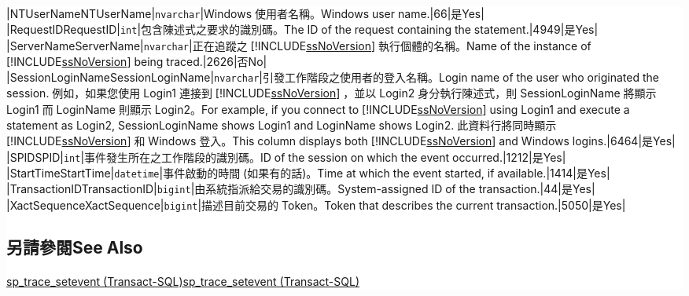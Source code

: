 |<span data-ttu-id="5d87f-168">NTUserName</span><span class="sxs-lookup"><span data-stu-id="5d87f-168">NTUserName</span></span>|`nvarchar`|<span data-ttu-id="5d87f-169">Windows 使用者名稱。</span><span class="sxs-lookup"><span data-stu-id="5d87f-169">Windows user name.</span></span>|<span data-ttu-id="5d87f-170">6</span><span class="sxs-lookup"><span data-stu-id="5d87f-170">6</span></span>|<span data-ttu-id="5d87f-171">是</span><span class="sxs-lookup"><span data-stu-id="5d87f-171">Yes</span></span>|  
|<span data-ttu-id="5d87f-172">RequestID</span><span class="sxs-lookup"><span data-stu-id="5d87f-172">RequestID</span></span>|`int`|<span data-ttu-id="5d87f-173">包含陳述式之要求的識別碼。</span><span class="sxs-lookup"><span data-stu-id="5d87f-173">The ID of the request containing the statement.</span></span>|<span data-ttu-id="5d87f-174">49</span><span class="sxs-lookup"><span data-stu-id="5d87f-174">49</span></span>|<span data-ttu-id="5d87f-175">是</span><span class="sxs-lookup"><span data-stu-id="5d87f-175">Yes</span></span>|  
|<span data-ttu-id="5d87f-176">ServerName</span><span class="sxs-lookup"><span data-stu-id="5d87f-176">ServerName</span></span>|`nvarchar`|<span data-ttu-id="5d87f-177">正在追蹤之 [!INCLUDE[ssNoVersion](../../includes/ssnoversion-md.md)] 執行個體的名稱。</span><span class="sxs-lookup"><span data-stu-id="5d87f-177">Name of the instance of [!INCLUDE[ssNoVersion](../../includes/ssnoversion-md.md)] being traced.</span></span>|<span data-ttu-id="5d87f-178">26</span><span class="sxs-lookup"><span data-stu-id="5d87f-178">26</span></span>|<span data-ttu-id="5d87f-179">否</span><span class="sxs-lookup"><span data-stu-id="5d87f-179">No</span></span>|  
|<span data-ttu-id="5d87f-180">SessionLoginName</span><span class="sxs-lookup"><span data-stu-id="5d87f-180">SessionLoginName</span></span>|`nvarchar`|<span data-ttu-id="5d87f-181">引發工作階段之使用者的登入名稱。</span><span class="sxs-lookup"><span data-stu-id="5d87f-181">Login name of the user who originated the session.</span></span> <span data-ttu-id="5d87f-182">例如，如果您使用 Login1 連接到 [!INCLUDE[ssNoVersion](../../includes/ssnoversion-md.md)] ，並以 Login2 身分執行陳述式，則 SessionLoginName 將顯示 Login1 而 LoginName 則顯示 Login2。</span><span class="sxs-lookup"><span data-stu-id="5d87f-182">For example, if you connect to [!INCLUDE[ssNoVersion](../../includes/ssnoversion-md.md)] using Login1 and execute a statement as Login2, SessionLoginName shows Login1 and LoginName shows Login2.</span></span> <span data-ttu-id="5d87f-183">此資料行將同時顯示 [!INCLUDE[ssNoVersion](../../includes/ssnoversion-md.md)] 和 Windows 登入。</span><span class="sxs-lookup"><span data-stu-id="5d87f-183">This column displays both [!INCLUDE[ssNoVersion](../../includes/ssnoversion-md.md)] and Windows logins.</span></span>|<span data-ttu-id="5d87f-184">64</span><span class="sxs-lookup"><span data-stu-id="5d87f-184">64</span></span>|<span data-ttu-id="5d87f-185">是</span><span class="sxs-lookup"><span data-stu-id="5d87f-185">Yes</span></span>|  
|<span data-ttu-id="5d87f-186">SPID</span><span class="sxs-lookup"><span data-stu-id="5d87f-186">SPID</span></span>|`int`|<span data-ttu-id="5d87f-187">事件發生所在之工作階段的識別碼。</span><span class="sxs-lookup"><span data-stu-id="5d87f-187">ID of the session on which the event occurred.</span></span>|<span data-ttu-id="5d87f-188">12</span><span class="sxs-lookup"><span data-stu-id="5d87f-188">12</span></span>|<span data-ttu-id="5d87f-189">是</span><span class="sxs-lookup"><span data-stu-id="5d87f-189">Yes</span></span>|  
|<span data-ttu-id="5d87f-190">StartTime</span><span class="sxs-lookup"><span data-stu-id="5d87f-190">StartTime</span></span>|`datetime`|<span data-ttu-id="5d87f-191">事件啟動的時間 (如果有的話)。</span><span class="sxs-lookup"><span data-stu-id="5d87f-191">Time at which the event started, if available.</span></span>|<span data-ttu-id="5d87f-192">14</span><span class="sxs-lookup"><span data-stu-id="5d87f-192">14</span></span>|<span data-ttu-id="5d87f-193">是</span><span class="sxs-lookup"><span data-stu-id="5d87f-193">Yes</span></span>|  
|<span data-ttu-id="5d87f-194">TransactionID</span><span class="sxs-lookup"><span data-stu-id="5d87f-194">TransactionID</span></span>|`bigint`|<span data-ttu-id="5d87f-195">由系統指派給交易的識別碼。</span><span class="sxs-lookup"><span data-stu-id="5d87f-195">System-assigned ID of the transaction.</span></span>|<span data-ttu-id="5d87f-196">4</span><span class="sxs-lookup"><span data-stu-id="5d87f-196">4</span></span>|<span data-ttu-id="5d87f-197">是</span><span class="sxs-lookup"><span data-stu-id="5d87f-197">Yes</span></span>|  
|<span data-ttu-id="5d87f-198">XactSequence</span><span class="sxs-lookup"><span data-stu-id="5d87f-198">XactSequence</span></span>|`bigint`|<span data-ttu-id="5d87f-199">描述目前交易的 Token。</span><span class="sxs-lookup"><span data-stu-id="5d87f-199">Token that describes the current transaction.</span></span>|<span data-ttu-id="5d87f-200">50</span><span class="sxs-lookup"><span data-stu-id="5d87f-200">50</span></span>|<span data-ttu-id="5d87f-201">是</span><span class="sxs-lookup"><span data-stu-id="5d87f-201">Yes</span></span>|  
  
## <a name="see-also"></a><span data-ttu-id="5d87f-202">另請參閱</span><span class="sxs-lookup"><span data-stu-id="5d87f-202">See Also</span></span>  
 [<span data-ttu-id="5d87f-203">sp_trace_setevent &#40;Transact-SQL&#41;</span><span class="sxs-lookup"><span data-stu-id="5d87f-203">sp_trace_setevent &#40;Transact-SQL&#41;</span></span>](/sql/relational-databases/system-stored-procedures/sp-trace-setevent-transact-sql)  
  
  
